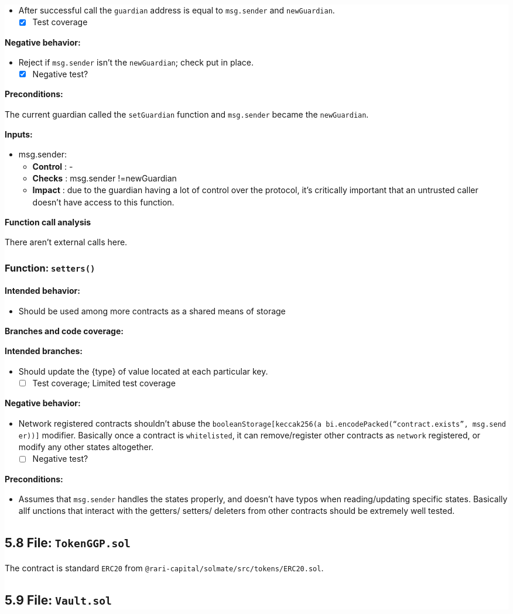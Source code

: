 - After successful call the `guardian` address is equal to `msg.sender` and `newGuardian`.
  - [x] Test coverage

**Negative behavior:**

- Reject if `msg.sender` isn’t the `newGuardian`; check put in place.
  - [x] Negative test?

**Preconditions:**

The current guardian called the `setGuardian` function and `msg.sender` became the `newGuardian`.

**Inputs:**

- msg.sender:
  - **Control** : -
  - **Checks** : msg.sender !=newGuardian
  - **Impact** : due to the guardian having a lot of control over the protocol, it’s critically important that an untrusted caller doesn’t have access to this function.

**Function call analysis**

There aren’t external calls here.

### Function: `setters()`

**Intended behavior:**

- Should be used among more contracts as a shared means of storage

**Branches and code coverage:**

**Intended branches:**

- Should update the {type} of value located at each particular key.
  - [ ] Test coverage; Limited test coverage

**Negative behavior:**

- Network registered contracts shouldn’t abuse the `booleanStorage[keccak256(a
bi.encodePacked(“contract.exists”, msg.sender))]` modifier. Basically once a
  contract is `whitelisted`, it can remove/register other contracts as `network` registered, or modify any other states altogether.
  - [ ] Negative test?

**Preconditions:**

- Assumes that `msg.sender` handles the states properly, and doesn’t have typos
  when reading/updating specific states. Basically allf unctions that interact with
  the getters/ setters/ deleters from other contracts should be extremely well
  tested.

## 5.8 File: `TokenGGP.sol`

The contract is standard `ERC20` from `@rari-capital/solmate/src/tokens/ERC20.sol`.

## 5.9 File: `Vault.sol`
